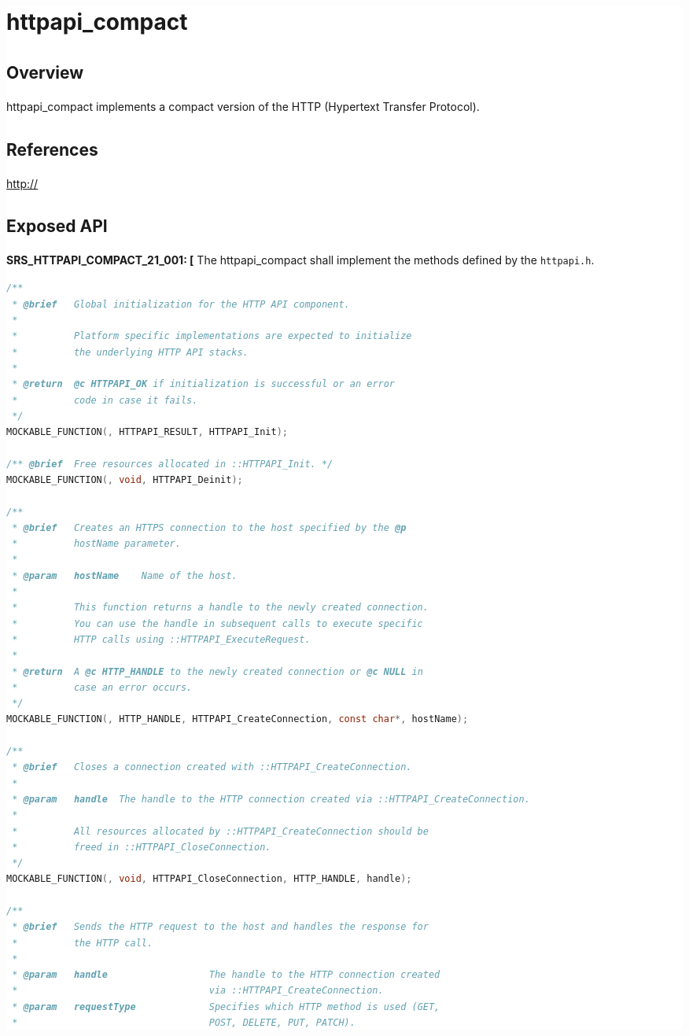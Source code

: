 httpapi_compact
===============

## Overview

httpapi_compact implements a compact version of the HTTP (Hypertext Transfer Protocol).

## References

[http://](http://httpwg.org/)

## Exposed API

**SRS_HTTPAPI_COMPACT_21_001: [** The httpapi_compact shall implement the methods defined by the `httpapi.h`.
```c
/**
 * @brief	Global initialization for the HTTP API component.
 *
 *			Platform specific implementations are expected to initialize
 *			the underlying HTTP API stacks.
 *
 * @return	@c HTTPAPI_OK if initialization is successful or an error
 * 			code in case it fails.
 */
MOCKABLE_FUNCTION(, HTTPAPI_RESULT, HTTPAPI_Init);

/** @brief	Free resources allocated in ::HTTPAPI_Init. */
MOCKABLE_FUNCTION(, void, HTTPAPI_Deinit);

/**
 * @brief	Creates an HTTPS connection to the host specified by the @p
 * 			hostName parameter.
 *
 * @param	hostName	Name of the host.
 *
 *			This function returns a handle to the newly created connection.
 *			You can use the handle in subsequent calls to execute specific
 *			HTTP calls using ::HTTPAPI_ExecuteRequest.
 *
 * @return	A @c HTTP_HANDLE to the newly created connection or @c NULL in
 * 			case an error occurs.
 */
MOCKABLE_FUNCTION(, HTTP_HANDLE, HTTPAPI_CreateConnection, const char*, hostName);

/**
 * @brief	Closes a connection created with ::HTTPAPI_CreateConnection.
 *
 * @param	handle	The handle to the HTTP connection created via ::HTTPAPI_CreateConnection.
 *
 * 			All resources allocated by ::HTTPAPI_CreateConnection should be
 * 			freed in ::HTTPAPI_CloseConnection.
 */
MOCKABLE_FUNCTION(, void, HTTPAPI_CloseConnection, HTTP_HANDLE, handle);

/**
 * @brief	Sends the HTTP request to the host and handles the response for
 * 			the HTTP call.
 *
 * @param	handle				 	The handle to the HTTP connection created
 * 									via ::HTTPAPI_CreateConnection.
 * @param	requestType			 	Specifies which HTTP method is used (GET,
 * 									POST, DELETE, PUT, PATCH).
```